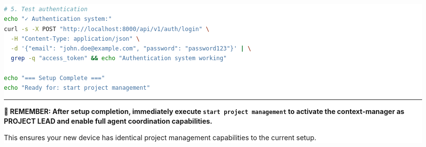 ```bash
# 5. Test authentication
echo "✓ Authentication system:"
curl -s -X POST "http://localhost:8000/api/v1/auth/login" \
  -H "Content-Type: application/json" \
  -d '{"email": "john.doe@example.com", "password": "password123"}' | \
  grep -q "access_token" && echo "Authentication system working"

echo "=== Setup Complete ==="
echo "Ready for: start project management"
```

---

**🚨 REMEMBER: After setup completion, immediately execute `start project management` to activate the context-manager as PROJECT LEAD and enable full agent coordination capabilities.**

This ensures your new device has identical project management capabilities to the current setup.